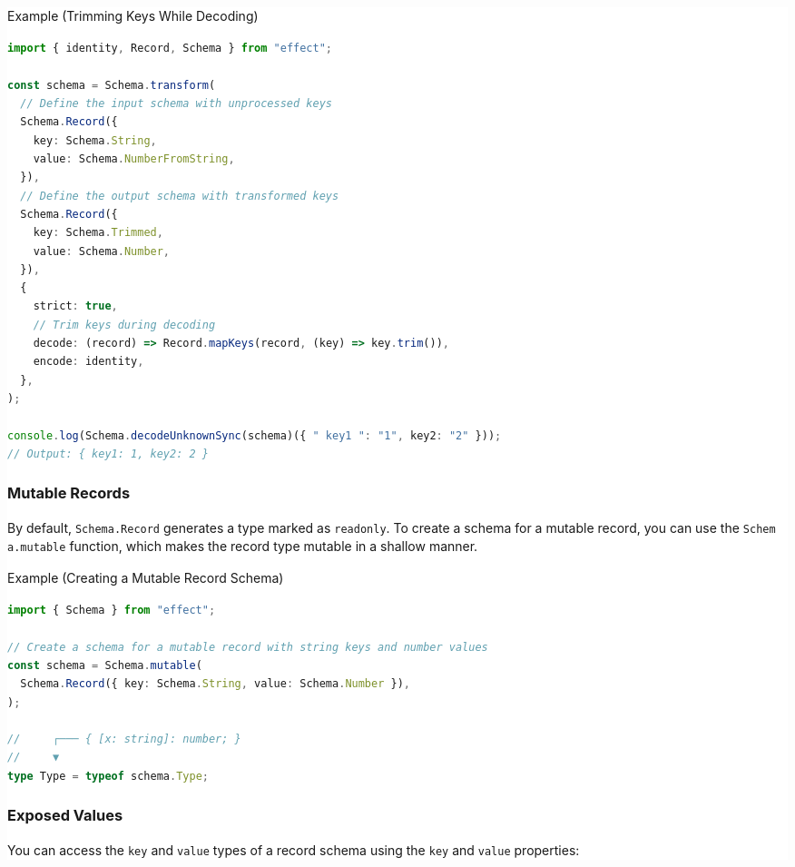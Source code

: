 Example (Trimming Keys While Decoding)

```typescript
import { identity, Record, Schema } from "effect";

const schema = Schema.transform(
  // Define the input schema with unprocessed keys
  Schema.Record({
    key: Schema.String,
    value: Schema.NumberFromString,
  }),
  // Define the output schema with transformed keys
  Schema.Record({
    key: Schema.Trimmed,
    value: Schema.Number,
  }),
  {
    strict: true,
    // Trim keys during decoding
    decode: (record) => Record.mapKeys(record, (key) => key.trim()),
    encode: identity,
  },
);

console.log(Schema.decodeUnknownSync(schema)({ " key1 ": "1", key2: "2" }));
// Output: { key1: 1, key2: 2 }
```

### Mutable Records

By default, `Schema.Record` generates a type marked as `readonly`. To create a schema for a mutable record, you can use the `Schema.mutable` function, which makes the record type mutable in a shallow manner.

Example (Creating a Mutable Record Schema)

```typescript
import { Schema } from "effect";

// Create a schema for a mutable record with string keys and number values
const schema = Schema.mutable(
  Schema.Record({ key: Schema.String, value: Schema.Number }),
);

//     ┌─── { [x: string]: number; }
//     ▼
type Type = typeof schema.Type;
```

### Exposed Values

You can access the `key` and `value` types of a record schema using the `key` and `value` properties:


  [x: string]: number;